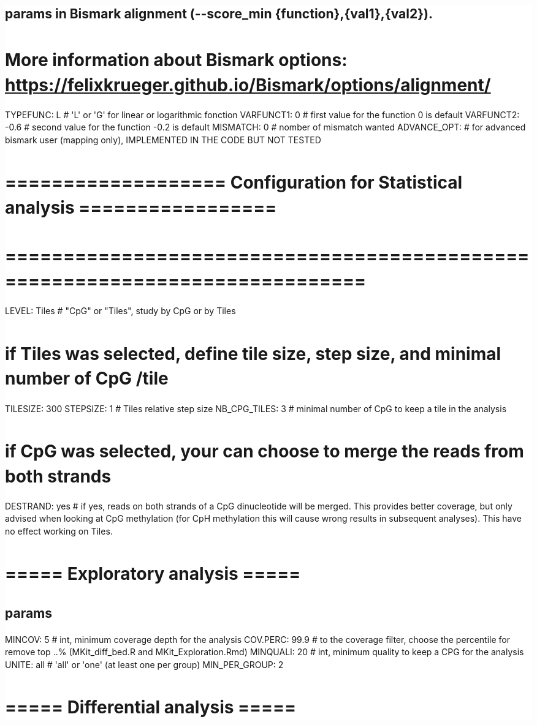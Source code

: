 ## params in Bismark alignment (--score_min {function},{val1},{val2}). 
# More information about Bismark options: https://felixkrueger.github.io/Bismark/options/alignment/

TYPEFUNC: L # 'L' or 'G' for linear or logarithmic fonction
VARFUNCT1: 0 # first value for the function 0 is default
VARFUNCT2: -0.6 # second value for the function -0.2 is default
MISMATCH: 0 # nomber of mismatch wanted
ADVANCE_OPT:    # for advanced bismark user (mapping only), IMPLEMENTED IN THE CODE BUT NOT TESTED


# =================== Configuration for Statistical analysis ================= #
# ============================================================================ #

LEVEL: Tiles # "CpG" or "Tiles", study by CpG or by Tiles

# if Tiles was selected, define tile size, step size, and minimal number of CpG /tile
TILESIZE: 300
STEPSIZE: 1  # Tiles relative step size
NB_CPG_TILES: 3 # minimal number of CpG to keep a tile in the analysis

# if CpG was selected, your can choose to merge the reads from both strands
DESTRAND: yes # if yes, reads on both strands of a CpG dinucleotide will be merged. This provides better coverage, but only advised when looking at CpG methylation (for CpH methylation this will cause wrong results in subsequent analyses). This have no effect working on Tiles. 


# ===== Exploratory analysis ===== #
## params 
MINCOV: 5  # int, minimum coverage depth for the analysis
COV.PERC: 99.9 # to the coverage filter, choose the percentile for remove top ..% (MKit_diff_bed.R and MKit_Exploration.Rmd)
MINQUALI: 20  # int, minimum quality to keep a CPG for the analysis
UNITE: all # 'all' or 'one' (at least one per group)
MIN_PER_GROUP: 2 

# ===== Differential analysis ===== #
